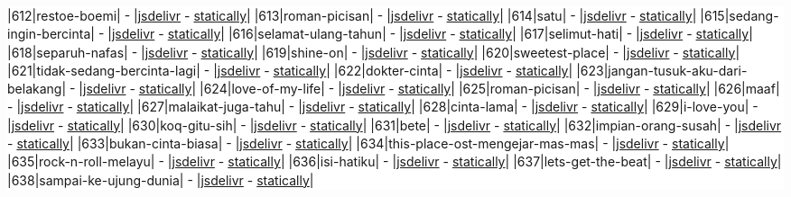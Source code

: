 |612|restoe-boemi| - |[jsdelivr](https://cdn.jsdelivr.net/gh/dbchord/c2-1-3/1-5000/501-1000/restoe-boemi.png) - [statically](https://cdn.statically.io/gh/dbchord/c2-1-3/i/1-5000/501-1000/restoe-boemi.png)|
|613|roman-picisan| - |[jsdelivr](https://cdn.jsdelivr.net/gh/dbchord/c2-1-3/1-5000/501-1000/roman-picisan.png) - [statically](https://cdn.statically.io/gh/dbchord/c2-1-3/i/1-5000/501-1000/roman-picisan.png)|
|614|satu| - |[jsdelivr](https://cdn.jsdelivr.net/gh/dbchord/c2-1-3/1-5000/501-1000/satu.png) - [statically](https://cdn.statically.io/gh/dbchord/c2-1-3/i/1-5000/501-1000/satu.png)|
|615|sedang-ingin-bercinta| - |[jsdelivr](https://cdn.jsdelivr.net/gh/dbchord/c2-1-3/1-5000/501-1000/sedang-ingin-bercinta.png) - [statically](https://cdn.statically.io/gh/dbchord/c2-1-3/i/1-5000/501-1000/sedang-ingin-bercinta.png)|
|616|selamat-ulang-tahun| - |[jsdelivr](https://cdn.jsdelivr.net/gh/dbchord/c2-1-3/1-5000/501-1000/selamat-ulang-tahun.png) - [statically](https://cdn.statically.io/gh/dbchord/c2-1-3/i/1-5000/501-1000/selamat-ulang-tahun.png)|
|617|selimut-hati| - |[jsdelivr](https://cdn.jsdelivr.net/gh/dbchord/c2-1-3/1-5000/501-1000/selimut-hati.png) - [statically](https://cdn.statically.io/gh/dbchord/c2-1-3/i/1-5000/501-1000/selimut-hati.png)|
|618|separuh-nafas| - |[jsdelivr](https://cdn.jsdelivr.net/gh/dbchord/c2-1-3/1-5000/501-1000/separuh-nafas.png) - [statically](https://cdn.statically.io/gh/dbchord/c2-1-3/i/1-5000/501-1000/separuh-nafas.png)|
|619|shine-on| - |[jsdelivr](https://cdn.jsdelivr.net/gh/dbchord/c2-1-3/1-5000/501-1000/shine-on.png) - [statically](https://cdn.statically.io/gh/dbchord/c2-1-3/i/1-5000/501-1000/shine-on.png)|
|620|sweetest-place| - |[jsdelivr](https://cdn.jsdelivr.net/gh/dbchord/c2-1-3/1-5000/501-1000/sweetest-place.png) - [statically](https://cdn.statically.io/gh/dbchord/c2-1-3/i/1-5000/501-1000/sweetest-place.png)|
|621|tidak-sedang-bercinta-lagi| - |[jsdelivr](https://cdn.jsdelivr.net/gh/dbchord/c2-1-3/1-5000/501-1000/tidak-sedang-bercinta-lagi.png) - [statically](https://cdn.statically.io/gh/dbchord/c2-1-3/i/1-5000/501-1000/tidak-sedang-bercinta-lagi.png)|
|622|dokter-cinta| - |[jsdelivr](https://cdn.jsdelivr.net/gh/dbchord/c2-1-3/1-5000/501-1000/dokter-cinta.png) - [statically](https://cdn.statically.io/gh/dbchord/c2-1-3/i/1-5000/501-1000/dokter-cinta.png)|
|623|jangan-tusuk-aku-dari-belakang| - |[jsdelivr](https://cdn.jsdelivr.net/gh/dbchord/c2-1-3/1-5000/501-1000/jangan-tusuk-aku-dari-belakang.png) - [statically](https://cdn.statically.io/gh/dbchord/c2-1-3/i/1-5000/501-1000/jangan-tusuk-aku-dari-belakang.png)|
|624|love-of-my-life| - |[jsdelivr](https://cdn.jsdelivr.net/gh/dbchord/c2-1-3/1-5000/501-1000/love-of-my-life.png) - [statically](https://cdn.statically.io/gh/dbchord/c2-1-3/i/1-5000/501-1000/love-of-my-life.png)|
|625|roman-picisan| - |[jsdelivr](https://cdn.jsdelivr.net/gh/dbchord/c2-1-3/1-5000/501-1000/roman-picisan.png) - [statically](https://cdn.statically.io/gh/dbchord/c2-1-3/i/1-5000/501-1000/roman-picisan.png)|
|626|maaf| - |[jsdelivr](https://cdn.jsdelivr.net/gh/dbchord/c2-1-3/1-5000/501-1000/maaf.png) - [statically](https://cdn.statically.io/gh/dbchord/c2-1-3/i/1-5000/501-1000/maaf.png)|
|627|malaikat-juga-tahu| - |[jsdelivr](https://cdn.jsdelivr.net/gh/dbchord/c2-1-3/1-5000/501-1000/malaikat-juga-tahu.png) - [statically](https://cdn.statically.io/gh/dbchord/c2-1-3/i/1-5000/501-1000/malaikat-juga-tahu.png)|
|628|cinta-lama| - |[jsdelivr](https://cdn.jsdelivr.net/gh/dbchord/c2-1-3/1-5000/501-1000/cinta-lama.png) - [statically](https://cdn.statically.io/gh/dbchord/c2-1-3/i/1-5000/501-1000/cinta-lama.png)|
|629|i-love-you| - |[jsdelivr](https://cdn.jsdelivr.net/gh/dbchord/c2-1-3/1-5000/501-1000/i-love-you.png) - [statically](https://cdn.statically.io/gh/dbchord/c2-1-3/i/1-5000/501-1000/i-love-you.png)|
|630|koq-gitu-sih| - |[jsdelivr](https://cdn.jsdelivr.net/gh/dbchord/c2-1-3/1-5000/501-1000/koq-gitu-sih.png) - [statically](https://cdn.statically.io/gh/dbchord/c2-1-3/i/1-5000/501-1000/koq-gitu-sih.png)|
|631|bete| - |[jsdelivr](https://cdn.jsdelivr.net/gh/dbchord/c2-1-3/1-5000/501-1000/bete.png) - [statically](https://cdn.statically.io/gh/dbchord/c2-1-3/i/1-5000/501-1000/bete.png)|
|632|impian-orang-susah| - |[jsdelivr](https://cdn.jsdelivr.net/gh/dbchord/c2-1-3/1-5000/501-1000/impian-orang-susah.png) - [statically](https://cdn.statically.io/gh/dbchord/c2-1-3/i/1-5000/501-1000/impian-orang-susah.png)|
|633|bukan-cinta-biasa| - |[jsdelivr](https://cdn.jsdelivr.net/gh/dbchord/c2-1-3/1-5000/501-1000/bukan-cinta-biasa.png) - [statically](https://cdn.statically.io/gh/dbchord/c2-1-3/i/1-5000/501-1000/bukan-cinta-biasa.png)|
|634|this-place-ost-mengejar-mas-mas| - |[jsdelivr](https://cdn.jsdelivr.net/gh/dbchord/c2-1-3/1-5000/501-1000/this-place-ost-mengejar-mas-mas.png) - [statically](https://cdn.statically.io/gh/dbchord/c2-1-3/i/1-5000/501-1000/this-place-ost-mengejar-mas-mas.png)|
|635|rock-n-roll-melayu| - |[jsdelivr](https://cdn.jsdelivr.net/gh/dbchord/c2-1-3/1-5000/501-1000/rock-n-roll-melayu.png) - [statically](https://cdn.statically.io/gh/dbchord/c2-1-3/i/1-5000/501-1000/rock-n-roll-melayu.png)|
|636|isi-hatiku| - |[jsdelivr](https://cdn.jsdelivr.net/gh/dbchord/c2-1-3/1-5000/501-1000/isi-hatiku.png) - [statically](https://cdn.statically.io/gh/dbchord/c2-1-3/i/1-5000/501-1000/isi-hatiku.png)|
|637|lets-get-the-beat| - |[jsdelivr](https://cdn.jsdelivr.net/gh/dbchord/c2-1-3/1-5000/501-1000/lets-get-the-beat.png) - [statically](https://cdn.statically.io/gh/dbchord/c2-1-3/i/1-5000/501-1000/lets-get-the-beat.png)|
|638|sampai-ke-ujung-dunia| - |[jsdelivr](https://cdn.jsdelivr.net/gh/dbchord/c2-1-3/1-5000/501-1000/sampai-ke-ujung-dunia.png) - [statically](https://cdn.statically.io/gh/dbchord/c2-1-3/i/1-5000/501-1000/sampai-ke-ujung-dunia.png)|